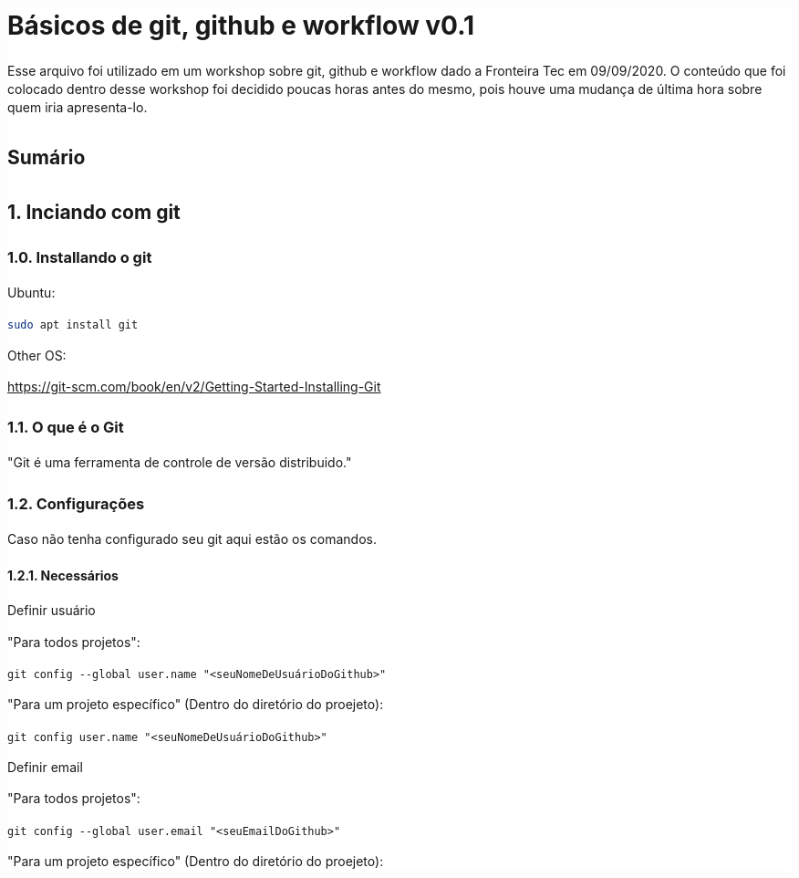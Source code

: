 # Básicos de git, github e workflow v0.1 #

Esse arquivo foi utilizado em um workshop sobre git, github e workflow dado a Fronteira Tec em 09/09/2020.
O conteúdo que foi colocado dentro desse workshop foi decidido poucas horas antes do mesmo, pois houve uma mudança de última hora sobre quem iria apresenta-lo.

## Sumário ##

## 1. Inciando com git ##

### 1.0. Installando o git ###

Ubuntu:

```bash
sudo apt install git
```

Other OS:

<https://git-scm.com/book/en/v2/Getting-Started-Installing-Git>

### 1.1. O que é o Git ###

"Git é uma ferramenta de controle de versão distribuido."

### 1.2. Configurações ###

Caso não tenha configurado seu git aqui estão os comandos.

#### 1.2.1. Necessários #####

Definir usuário

"Para todos projetos":

```git
git config --global user.name "<seuNomeDeUsuárioDoGithub>"
```

"Para um projeto específico" (Dentro do diretório do proejeto):

```git
git config user.name "<seuNomeDeUsuárioDoGithub>"
```

Definir email

"Para todos projetos":

```git
git config --global user.email "<seuEmailDoGithub>"
```

"Para um projeto específico" (Dentro do diretório do proejeto):
